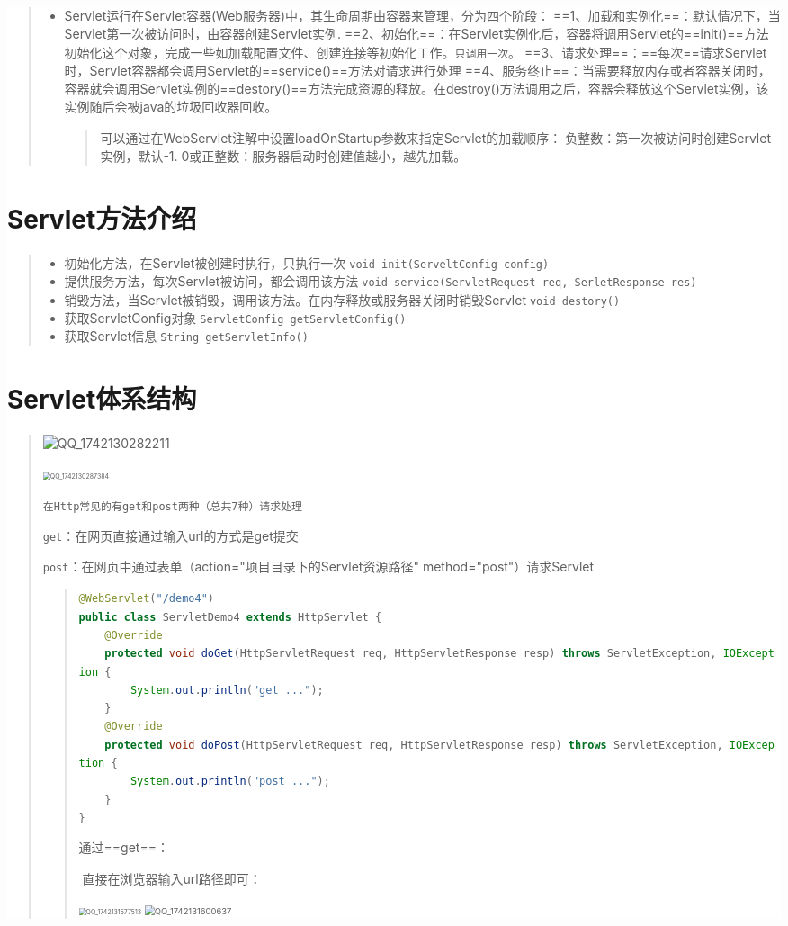 > - Servlet运行在Servlet容器(Web服务器)中，其生命周期由容器来管理，分为四个阶段：
>   ==1、加载和实例化==：默认情况下，当Servlet第一次被访问时，由容器创建Servlet实例.
>   ==2、初始化==：在Servlet实例化后，容器将调用Servlet的==init()==方法初始化这个对象，完成一些如加载配置文件、创建连接等初始化工作。`只调用一次`。
>   ==3、请求处理==：==每次==请求Servlet时，Servlet容器都会调用Servlet的==service()==方法对请求进行处理
>   ==4、服务终止==：当需要释放内存或者容器关闭时，容器就会调用Servlet实例的==destory()==方法完成资源的释放。在destroy()方法调用之后，容器会释放这个Servlet实例，该实例随后会被java的垃圾回收器回收。
>
>   > 可以通过在WebServlet注解中设置loadOnStartup参数来指定Servlet的加载顺序：
>   > 	负整数：第一次被访问时创建Servlet实例，默认-1.
>   > 	0或正整数：服务器启动时创建值越小，越先加载。

# Servlet方法介绍

> - 初始化方法，在Servlet被创建时执行，只执行一次
>   `void init(ServeltConfig config)`
> - 提供服务方法，每次Servlet被访问，都会调用该方法
>   `void service(ServletRequest req, SerletResponse res)`
> - 销毁方法，当Servlet被销毁，调用该方法。在内存释放或服务器关闭时销毁Servlet
>   `void destory()`
> - 获取ServletConfig对象
>    `ServletConfig getServletConfig()`
> - 获取Servlet信息
>   `String getServletInfo()`

# Servlet体系结构

> ![QQ_1742130282211](D:\software\Typora_imgs\QQ_1742130282211.png)
>
> <img src="D:\software\Typora_imgs\QQ_1742130287384.png" alt="QQ_1742130287384" style="zoom:50%;" />
>
> `在Http常见的有get和post两种（总共7种）请求处理`
>
> `get`：在网页直接通过输入url的方式是get提交
>
> `post`：在网页中通过表单（action="项目目录下的Servlet资源路径" method="post"）请求Servlet
>
> > ~~~java
> > @WebServlet("/demo4")
> > public class ServletDemo4 extends HttpServlet {
> >     @Override
> >     protected void doGet(HttpServletRequest req, HttpServletResponse resp) throws ServletException, IOException {
> >         System.out.println("get ...");
> >     }
> >     @Override
> >     protected void doPost(HttpServletRequest req, HttpServletResponse resp) throws ServletException, IOException {
> >         System.out.println("post ...");
> >     }
> > }
> > 
> > ~~~
> >
> > 通过==get==：
> >
> > ​	直接在浏览器输入url路径即可：
> >
> > <img src="D:\software\Typora_imgs\QQ_1742131577513.png" alt="QQ_1742131577513" style="zoom:50%;" />
> >
> > <img src="D:\software\Typora_imgs\QQ_1742131600637.png" alt="QQ_1742131600637" style="zoom:67%;" />